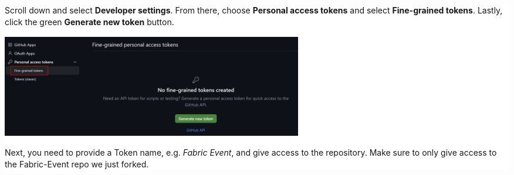 Scroll down and select **Developer settings**. From there, choose **Personal access tokens** and select **Fine-grained tokens**. Lastly, click the green **Generate new token** button.

<img src="./PNG/08%20Create%20Personal%20Access%20Token%20GitHub.png" width="500">

Next, you need to provide a Token name, e.g. _Fabric Event_, and give access to the repository. Make sure to only give access to the Fabric-Event repo we just forked. 
